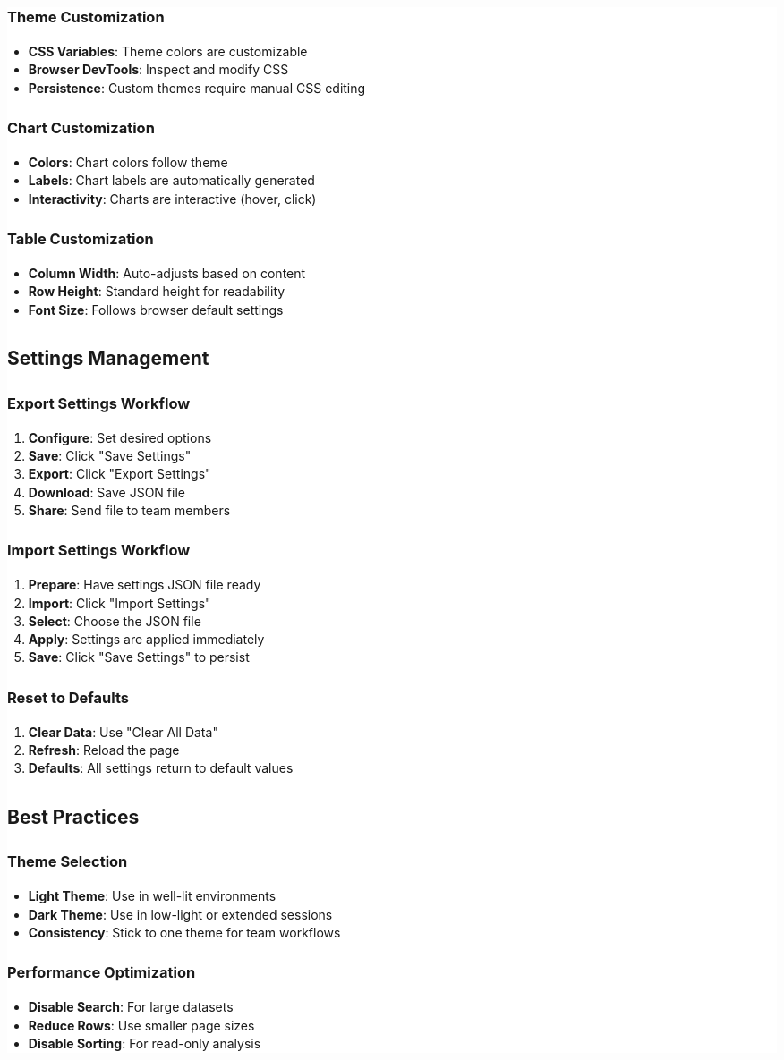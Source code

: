 ### Theme Customization
- **CSS Variables**: Theme colors are customizable
- **Browser DevTools**: Inspect and modify CSS
- **Persistence**: Custom themes require manual CSS editing

### Chart Customization
- **Colors**: Chart colors follow theme
- **Labels**: Chart labels are automatically generated
- **Interactivity**: Charts are interactive (hover, click)

### Table Customization
- **Column Width**: Auto-adjusts based on content
- **Row Height**: Standard height for readability
- **Font Size**: Follows browser default settings

## Settings Management

### Export Settings Workflow
1. **Configure**: Set desired options
2. **Save**: Click "Save Settings"
3. **Export**: Click "Export Settings"
4. **Download**: Save JSON file
5. **Share**: Send file to team members

### Import Settings Workflow
1. **Prepare**: Have settings JSON file ready
2. **Import**: Click "Import Settings"
3. **Select**: Choose the JSON file
4. **Apply**: Settings are applied immediately
5. **Save**: Click "Save Settings" to persist

### Reset to Defaults
1. **Clear Data**: Use "Clear All Data"
2. **Refresh**: Reload the page
3. **Defaults**: All settings return to default values

## Best Practices

### Theme Selection
- **Light Theme**: Use in well-lit environments
- **Dark Theme**: Use in low-light or extended sessions
- **Consistency**: Stick to one theme for team workflows

### Performance Optimization
- **Disable Search**: For large datasets
- **Reduce Rows**: Use smaller page sizes
- **Disable Sorting**: For read-only analysis

